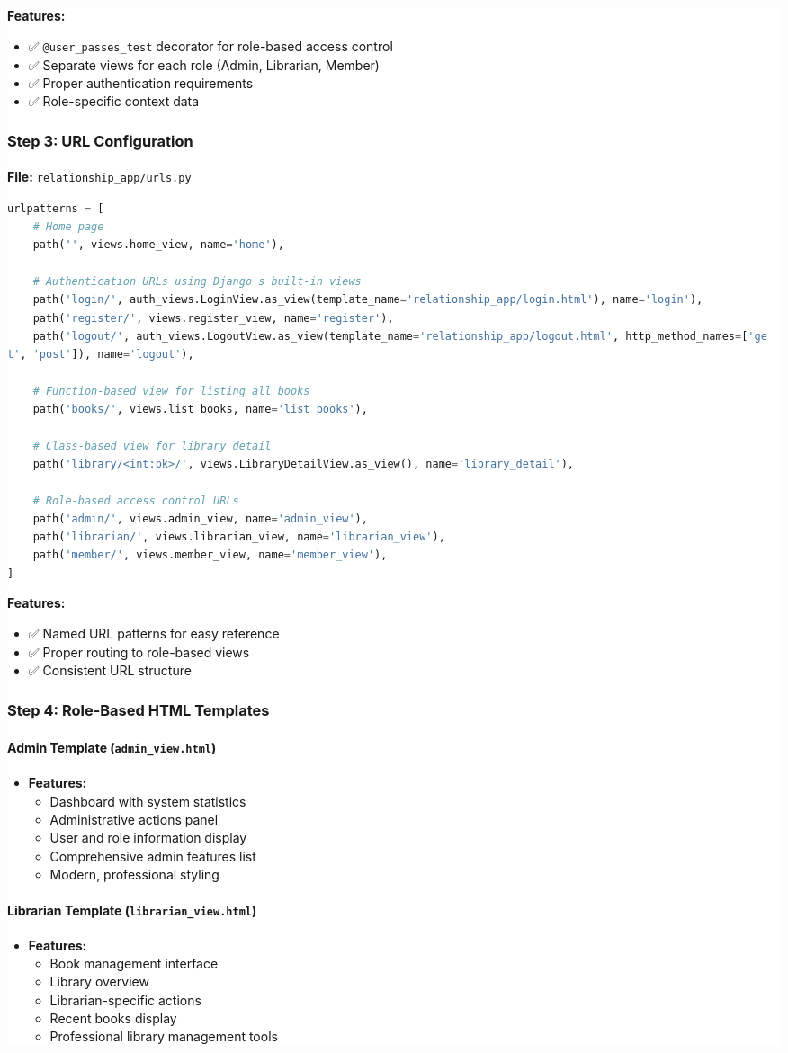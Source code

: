 ```python
```

**Features:**
- ✅ `@user_passes_test` decorator for role-based access control
- ✅ Separate views for each role (Admin, Librarian, Member)
- ✅ Proper authentication requirements
- ✅ Role-specific context data

### Step 3: URL Configuration

**File:** `relationship_app/urls.py`
```python
urlpatterns = [
    # Home page
    path('', views.home_view, name='home'),
    
    # Authentication URLs using Django's built-in views
    path('login/', auth_views.LoginView.as_view(template_name='relationship_app/login.html'), name='login'),
    path('register/', views.register_view, name='register'),
    path('logout/', auth_views.LogoutView.as_view(template_name='relationship_app/logout.html', http_method_names=['get', 'post']), name='logout'),
    
    # Function-based view for listing all books
    path('books/', views.list_books, name='list_books'),
    
    # Class-based view for library detail
    path('library/<int:pk>/', views.LibraryDetailView.as_view(), name='library_detail'),
    
    # Role-based access control URLs
    path('admin/', views.admin_view, name='admin_view'),
    path('librarian/', views.librarian_view, name='librarian_view'),
    path('member/', views.member_view, name='member_view'),
]
```

**Features:**
- ✅ Named URL patterns for easy reference
- ✅ Proper routing to role-based views
- ✅ Consistent URL structure

### Step 4: Role-Based HTML Templates

#### Admin Template (`admin_view.html`)
- **Features:**
  - Dashboard with system statistics
  - Administrative actions panel
  - User and role information display
  - Comprehensive admin features list
  - Modern, professional styling

#### Librarian Template (`librarian_view.html`)
- **Features:**
  - Book management interface
  - Library overview
  - Librarian-specific actions
  - Recent books display
  - Professional library management tools
